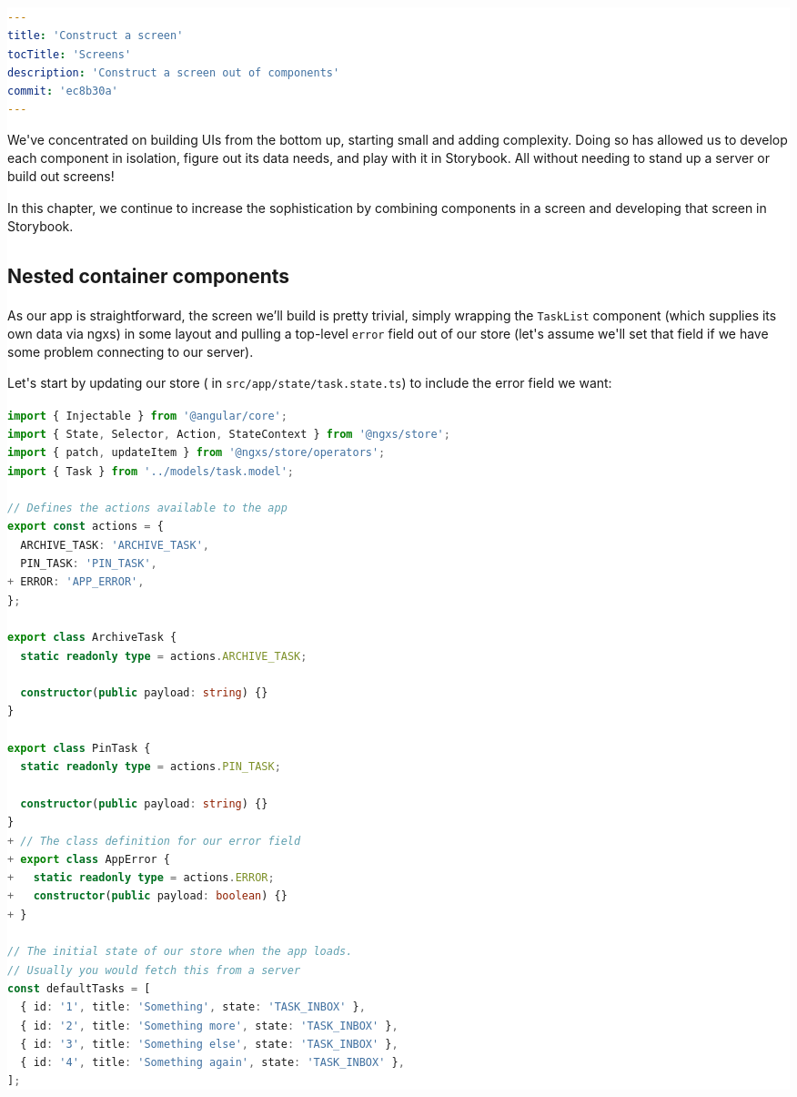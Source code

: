 ```yaml
---
title: 'Construct a screen'
tocTitle: 'Screens'
description: 'Construct a screen out of components'
commit: 'ec8b30a'
---
```


We've concentrated on building UIs from the bottom up, starting small and adding complexity. Doing so has allowed us to develop each component in isolation, figure out its data needs, and play with it in Storybook. All without needing to stand up a server or build out screens!

In this chapter, we continue to increase the sophistication by combining components in a screen and developing that screen in Storybook.

## Nested container components

As our app is straightforward, the screen we’ll build is pretty trivial, simply wrapping the `TaskList` component (which supplies its own data via ngxs) in some layout and pulling a top-level `error` field out of our store (let's assume we'll set that field if we have some problem connecting to our server).

Let's start by updating our store ( in `src/app/state/task.state.ts`) to include the error field we want:

```diff:title=src/app/state/task.state.ts
import { Injectable } from '@angular/core';
import { State, Selector, Action, StateContext } from '@ngxs/store';
import { patch, updateItem } from '@ngxs/store/operators';
import { Task } from '../models/task.model';

// Defines the actions available to the app
export const actions = {
  ARCHIVE_TASK: 'ARCHIVE_TASK',
  PIN_TASK: 'PIN_TASK',
+ ERROR: 'APP_ERROR',
};

export class ArchiveTask {
  static readonly type = actions.ARCHIVE_TASK;

  constructor(public payload: string) {}
}

export class PinTask {
  static readonly type = actions.PIN_TASK;

  constructor(public payload: string) {}
}
+ // The class definition for our error field
+ export class AppError {
+   static readonly type = actions.ERROR;
+   constructor(public payload: boolean) {}
+ }

// The initial state of our store when the app loads.
// Usually you would fetch this from a server
const defaultTasks = [
  { id: '1', title: 'Something', state: 'TASK_INBOX' },
  { id: '2', title: 'Something more', state: 'TASK_INBOX' },
  { id: '3', title: 'Something else', state: 'TASK_INBOX' },
  { id: '4', title: 'Something again', state: 'TASK_INBOX' },
];

```